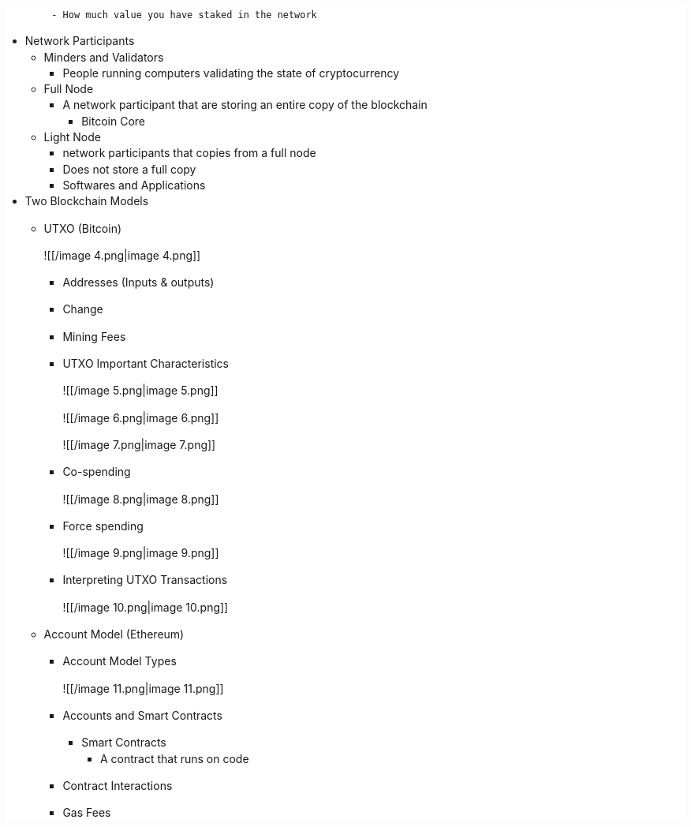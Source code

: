             - How much value you have staked in the network
            
              
            
- Network Participants
    - Minders and Validators
        - People running computers validating the state of cryptocurrency
    - Full Node
        - A network participant that are storing an entire copy of the blockchain
            - Bitcoin Core
    - Light Node
        - network participants that copies from a full node
        - Does not store a full copy
        - Softwares and Applications
- Two Blockchain Models
    - UTXO (Bitcoin)
        
        ![[/image 4.png|image 4.png]]
        
        - Addresses (Inputs & outputs)
        - Change
        - Mining Fees
        - UTXO Important Characteristics
            
            ![[/image 5.png|image 5.png]]
            
            ![[/image 6.png|image 6.png]]
            
            ![[/image 7.png|image 7.png]]
            
        - Co-spending
            
            ![[/image 8.png|image 8.png]]
            
        - Force spending
            
            ![[/image 9.png|image 9.png]]
            
        - Interpreting UTXO Transactions
            
            ![[/image 10.png|image 10.png]]
            
    - Account Model (Ethereum)
        
        - Account Model Types
            
            ![[/image 11.png|image 11.png]]
            
        - Accounts and Smart Contracts
            - Smart Contracts
                - A contract that runs on code
        
        - Contract Interactions
        - Gas Fees
        